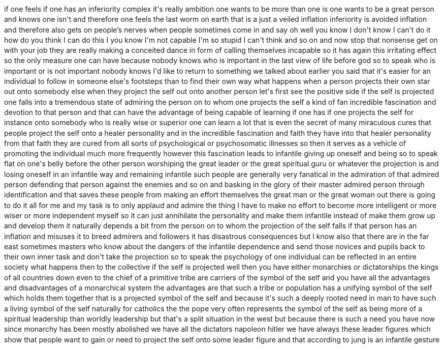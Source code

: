 if one feels if one has an inferiority complex it's really ambition one  wants to be more than one is
one wants to be a great person and knows one isn't and therefore one feels the last worm on earth
that is a just a veiled inflation
inferiority is avoided inflation and therefore also gets on people’s nerves when people sometimes come in and say
oh well you know I don't know I can't do it how do you think I can do this I you know I'm not capable
I'm so stupid I can't think and so on and now stop that nonsense get on with your job
they are really making a conceited dance in form of calling themselves incapable
so it has again this irritating effect so the only measure one can have
because nobody knows who is  important in the last view of life
before god so to speak who is important or is not important nobody knows I'd like to return to something  we talked about earlier
you said that it's easier for an individual to follow in someone else's footsteps
than to find their own way what happens when a person projects  their own star out onto somebody else
when they project the self out onto another person
let's first see the positive side if the self is projected
one falls into a tremendous state of admiring the person on to whom one projects the self
a kind of fan incredible fascination  and devotion to that person
and that can have the advantage  of being capable of learning
if one has if one projects the self for instance onto somebody  who is really wise or superior
one can learn a lot that is even the secret of many miraculous cures
that people project the self  onto a healer personality and in the incredible fascination
and faith they have into that healer personality from that faith they are cured
from all sorts of psychological  or psychosomatic illnesses so then it serves as a vehicle  of promoting the individual
much more frequently however this fascination leads to  infantile giving up oneself
and being so to speak flat on  one's belly before the other person worshiping the great leader  or the great spiritual guru
or whatever the projection is and losing oneself in an infantile  way and remaining infantile
such people are generally very fanatical in the admiration of that admired person
defending that person  against the enemies and so on
and basking in the glory of  their master admired person
through identification and that saves these people from making an effort themselves
the great man or the great woman out  there is going to do it all for me and my task is to only  applaud and admire the thing
I have to make no effort  to become more intelligent or more wiser or more independent myself
so it can just annihilate the personality and make them infantile instead of  make them grow up and develop them
it naturally depends a bit from the person on to whom the projection of the self falls
if that person has an inflation and  misuses it to breed admirers and followers
it has disastrous consequences but I know also that there  are in the far east sometimes
masters who know about the dangers  of the infantile dependence
and send those novices and pupils  back to their own inner task
and don't take the projection so to speak the psychology of one individual can  be reflected in an entire society
what happens then to the collective if the self is projected
well then you have either monarchies
or dictatorships the kings of all countries
down even to the chief of a primitive tribe are carriers of the symbol of the self
and you have all the advantages and disadvantages of a monarchical system
the advantages are that such a tribe or population  has a unifying symbol of the self
which holds them together that is a projected symbol of the self
and because it's such a  deeply rooted need in man to
have such a living symbol of the self naturally for catholics the
the pope very often represents  the symbol of the self as being more of a spiritual  leadership than worldly leadership
but that's a split situation in the west but because there is such a need you have
now since monarchy has been mostly abolished we have all the dictators napoleon hitler
we have always these leader figures which show that people want to gain
or need to project the self  onto some leader figure and that according to jung is an infantile gesture